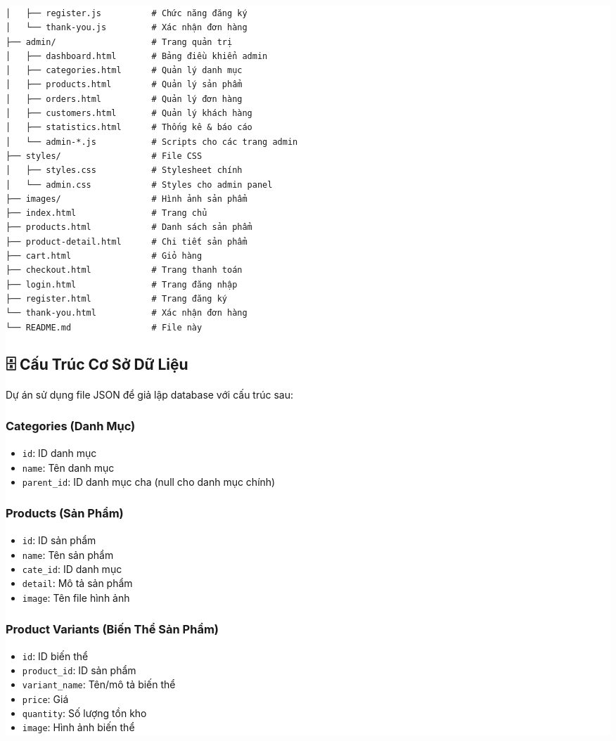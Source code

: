 ```
│   ├── register.js          # Chức năng đăng ký
│   └── thank-you.js         # Xác nhận đơn hàng
├── admin/                   # Trang quản trị
│   ├── dashboard.html       # Bảng điều khiển admin
│   ├── categories.html      # Quản lý danh mục
│   ├── products.html        # Quản lý sản phẩm
│   ├── orders.html          # Quản lý đơn hàng
│   ├── customers.html       # Quản lý khách hàng
│   ├── statistics.html      # Thống kê & báo cáo
│   └── admin-*.js           # Scripts cho các trang admin
├── styles/                  # File CSS
│   ├── styles.css           # Stylesheet chính
│   └── admin.css            # Styles cho admin panel
├── images/                  # Hình ảnh sản phẩm
├── index.html               # Trang chủ
├── products.html            # Danh sách sản phẩm
├── product-detail.html      # Chi tiết sản phẩm
├── cart.html                # Giỏ hàng
├── checkout.html            # Trang thanh toán
├── login.html               # Trang đăng nhập
├── register.html            # Trang đăng ký
└── thank-you.html           # Xác nhận đơn hàng
└── README.md                # File này
```

## 🗄️ Cấu Trúc Cơ Sở Dữ Liệu

Dự án sử dụng file JSON để giả lập database với cấu trúc sau:

### Categories (Danh Mục)

- `id`: ID danh mục
- `name`: Tên danh mục
- `parent_id`: ID danh mục cha (null cho danh mục chính)

### Products (Sản Phẩm)

- `id`: ID sản phẩm
- `name`: Tên sản phẩm
- `cate_id`: ID danh mục
- `detail`: Mô tả sản phẩm
- `image`: Tên file hình ảnh

### Product Variants (Biến Thể Sản Phẩm)

- `id`: ID biến thể
- `product_id`: ID sản phẩm
- `variant_name`: Tên/mô tả biến thể
- `price`: Giá
- `quantity`: Số lượng tồn kho
- `image`: Hình ảnh biến thể
